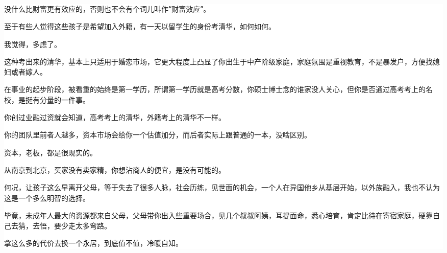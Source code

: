 没什么比财富更有效应的，否则也不会有个词儿叫作“财富效应”。

至于有些人觉得这些孩子是希望加入外籍，有一天以留学生的身份考清华，如何如何。

我觉得，多虑了。

这种考出来的清华，基本上只适用于婚恋市场，它更大程度上凸显了你出生于中产阶级家庭，家庭氛围是重视教育，不是暴发户，方便找媳妇或者嫁人。

在事业的起步阶段，被看重的始终是第一学历，所谓第一学历就是高考分数，你硕士博士念的谁家没人关心，但你是否通过高考考上的名校，是挺有分量的一件事。

你创过业融过资就会知道，高考考上的清华，外籍考上的清华不一样。

你的团队里前者人越多，资本市场会给你一个估值加分，而后者实际上跟普通的一本，没啥区别。

资本，老板，都是很现实的。

从南京到北京，买家没有卖家精，你想沾商人的便宜，是没有可能的。

何况，让孩子这么早离开父母，等于失去了很多人脉，社会历练，见世面的机会，一个人在异国他乡从基层开始，以外族融入，我也不认为这是一个多么明智的选择。

毕竟，未成年人最大的资源都来自父母，父母带你出入些重要场合，见几个叔叔阿姨，耳提面命，悉心培育，肯定比待在寄宿家庭，硬靠自己去猜，去悟，要少走太多弯路。

拿这么多的代价去换一个永居，到底值不值，冷暖自知。